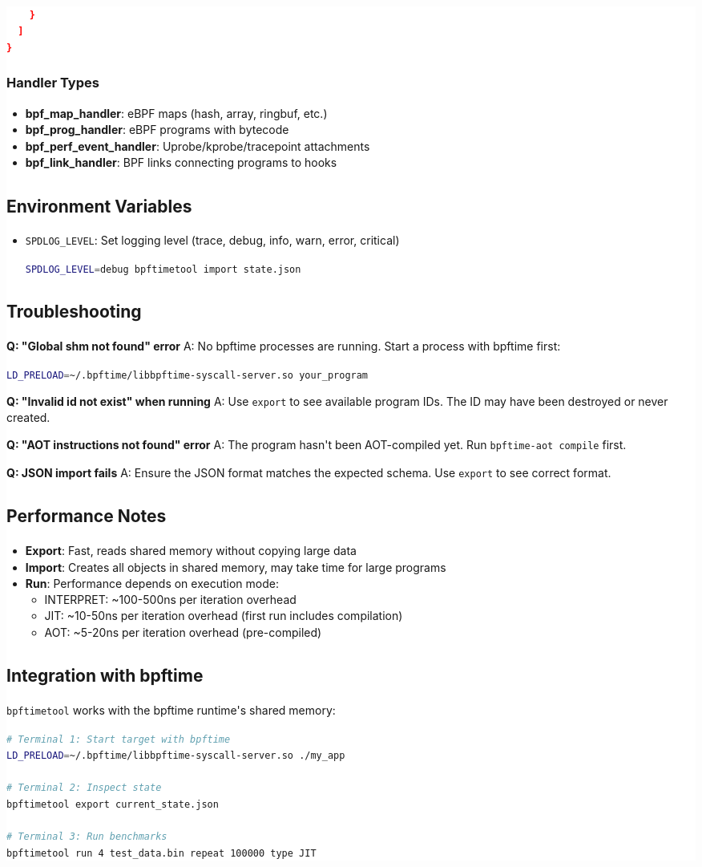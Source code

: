 ```json
    }
  ]
}
```

### Handler Types

- **bpf_map_handler**: eBPF maps (hash, array, ringbuf, etc.)
- **bpf_prog_handler**: eBPF programs with bytecode
- **bpf_perf_event_handler**: Uprobe/kprobe/tracepoint attachments
- **bpf_link_handler**: BPF links connecting programs to hooks

## Environment Variables

- `SPDLOG_LEVEL`: Set logging level (trace, debug, info, warn, error, critical)
  ```bash
  SPDLOG_LEVEL=debug bpftimetool import state.json
  ```

## Troubleshooting

**Q: "Global shm not found" error**
A: No bpftime processes are running. Start a process with bpftime first:
```bash
LD_PRELOAD=~/.bpftime/libbpftime-syscall-server.so your_program
```

**Q: "Invalid id not exist" when running**
A: Use `export` to see available program IDs. The ID may have been destroyed or never created.

**Q: "AOT instructions not found" error**
A: The program hasn't been AOT-compiled yet. Run `bpftime-aot compile` first.

**Q: JSON import fails**
A: Ensure the JSON format matches the expected schema. Use `export` to see correct format.

## Performance Notes

- **Export**: Fast, reads shared memory without copying large data
- **Import**: Creates all objects in shared memory, may take time for large programs
- **Run**: Performance depends on execution mode:
  - INTERPRET: ~100-500ns per iteration overhead
  - JIT: ~10-50ns per iteration overhead (first run includes compilation)
  - AOT: ~5-20ns per iteration overhead (pre-compiled)

## Integration with bpftime

`bpftimetool` works with the bpftime runtime's shared memory:

```bash
# Terminal 1: Start target with bpftime
LD_PRELOAD=~/.bpftime/libbpftime-syscall-server.so ./my_app

# Terminal 2: Inspect state
bpftimetool export current_state.json

# Terminal 3: Run benchmarks
bpftimetool run 4 test_data.bin repeat 100000 type JIT
```
